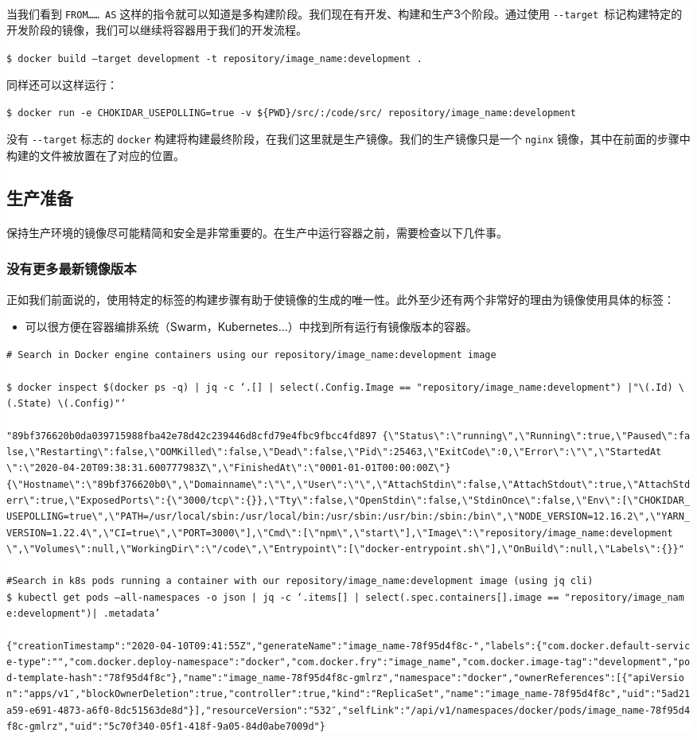 ```
```

当我们看到 `FROM…… AS` 这样的指令就可以知道是多构建阶段。我们现在有开发、构建和生产3个阶段。通过使用 `--target `标记构建特定的开发阶段的镜像，我们可以继续将容器用于我们的开发流程。

```
$ docker build –target development -t repository/image_name:development .
```

同样还可以这样运行：

```
$ docker run -e CHOKIDAR_USEPOLLING=true -v ${PWD}/src/:/code/src/ repository/image_name:development
```

没有 `--target` 标志的 `docker` 构建将构建最终阶段，在我们这里就是生产镜像。我们的生产镜像只是一个 `nginx` 镜像，其中在前面的步骤中构建的文件被放置在了对应的位置。


## 生产准备

保持生产环境的镜像尽可能精简和安全是非常重要的。在生产中运行容器之前，需要检查以下几件事。

### 没有更多最新镜像版本

正如我们前面说的，使用特定的标签的构建步骤有助于使镜像的生成的唯一性。此外至少还有两个非常好的理由为镜像使用具体的标签：

* 可以很方便在容器编排系统（Swarm，Kubernetes…）中找到所有运行有镜像版本的容器。

```
# Search in Docker engine containers using our repository/image_name:development image

$ docker inspect $(docker ps -q) | jq -c ‘.[] | select(.Config.Image == "repository/image_name:development") |"\(.Id) \(.State) \(.Config)"‘

"89bf376620b0da039715988fba42e78d42c239446d8cfd79e4fbc9fbcc4fd897 {\"Status\":\"running\",\"Running\":true,\"Paused\":false,\"Restarting\":false,\"OOMKilled\":false,\"Dead\":false,\"Pid\":25463,\"ExitCode\":0,\"Error\":\"\",\"StartedAt\":\"2020-04-20T09:38:31.600777983Z\",\"FinishedAt\":\"0001-01-01T00:00:00Z\"}
{\"Hostname\":\"89bf376620b0\",\"Domainname\":\"\",\"User\":\"\",\"AttachStdin\":false,\"AttachStdout\":true,\"AttachStderr\":true,\"ExposedPorts\":{\"3000/tcp\":{}},\"Tty\":false,\"OpenStdin\":false,\"StdinOnce\":false,\"Env\":[\"CHOKIDAR_USEPOLLING=true\",\"PATH=/usr/local/sbin:/usr/local/bin:/usr/sbin:/usr/bin:/sbin:/bin\",\"NODE_VERSION=12.16.2\",\"YARN_VERSION=1.22.4\",\"CI=true\",\"PORT=3000\"],\"Cmd\":[\"npm\",\"start\"],\"Image\":\"repository/image_name:development\",\"Volumes\":null,\"WorkingDir\":\"/code\",\"Entrypoint\":[\"docker-entrypoint.sh\"],\"OnBuild\":null,\"Labels\":{}}"

#Search in k8s pods running a container with our repository/image_name:development image (using jq cli)
$ kubectl get pods –all-namespaces -o json | jq -c ‘.items[] | select(.spec.containers[].image == "repository/image_name:development")| .metadata’

{"creationTimestamp":"2020-04-10T09:41:55Z","generateName":"image_name-78f95d4f8c-","labels":{"com.docker.default-service-type":"","com.docker.deploy-namespace":"docker","com.docker.fry":"image_name","com.docker.image-tag":"development","pod-template-hash":"78f95d4f8c"},"name":"image_name-78f95d4f8c-gmlrz","namespace":"docker","ownerReferences":[{"apiVersion":"apps/v1″,"blockOwnerDeletion":true,"controller":true,"kind":"ReplicaSet","name":"image_name-78f95d4f8c","uid":"5ad21a59-e691-4873-a6f0-8dc51563de8d"}],"resourceVersion":"532″,"selfLink":"/api/v1/namespaces/docker/pods/image_name-78f95d4f8c-gmlrz","uid":"5c70f340-05f1-418f-9a05-84d0abe7009d"}
```
